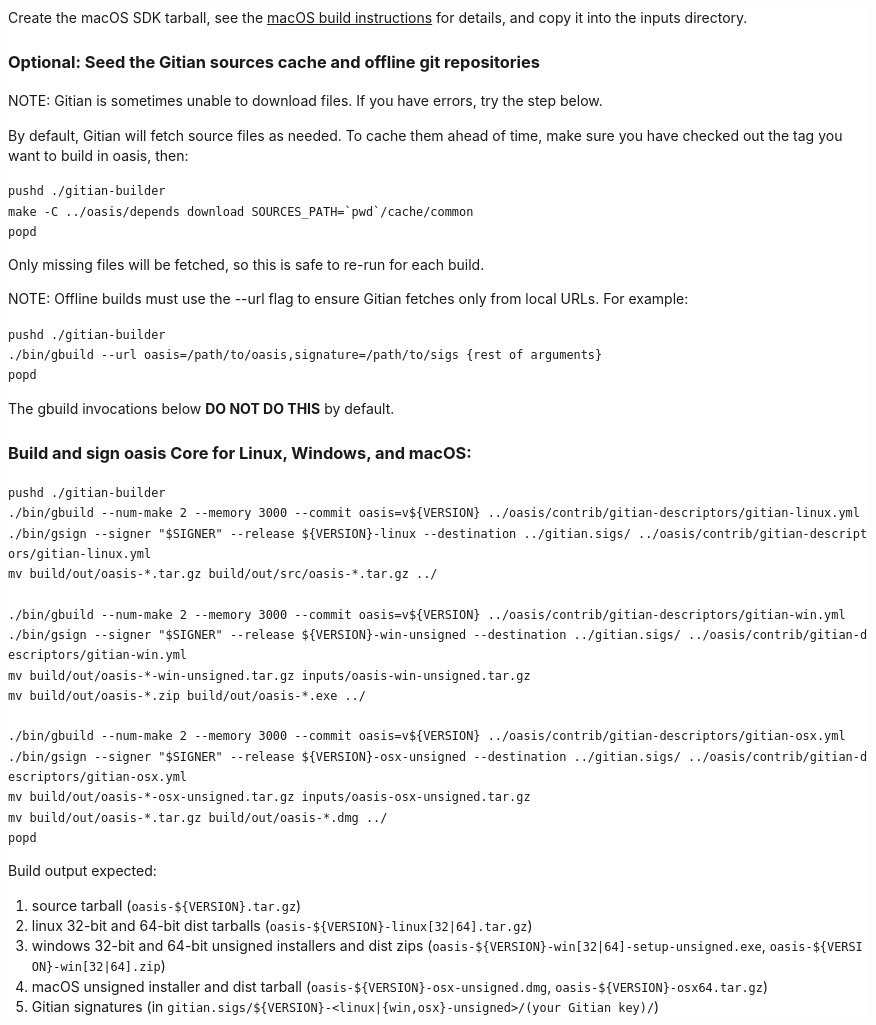 Create the macOS SDK tarball, see the [macOS build instructions](build-osx.md#deterministic-macos-dmg-notes) for details, and copy it into the inputs directory.

### Optional: Seed the Gitian sources cache and offline git repositories

NOTE: Gitian is sometimes unable to download files. If you have errors, try the step below.

By default, Gitian will fetch source files as needed. To cache them ahead of time, make sure you have checked out the tag you want to build in oasis, then:

    pushd ./gitian-builder
    make -C ../oasis/depends download SOURCES_PATH=`pwd`/cache/common
    popd

Only missing files will be fetched, so this is safe to re-run for each build.

NOTE: Offline builds must use the --url flag to ensure Gitian fetches only from local URLs. For example:

    pushd ./gitian-builder
    ./bin/gbuild --url oasis=/path/to/oasis,signature=/path/to/sigs {rest of arguments}
    popd

The gbuild invocations below <b>DO NOT DO THIS</b> by default.

### Build and sign oasis Core for Linux, Windows, and macOS:

    pushd ./gitian-builder
    ./bin/gbuild --num-make 2 --memory 3000 --commit oasis=v${VERSION} ../oasis/contrib/gitian-descriptors/gitian-linux.yml
    ./bin/gsign --signer "$SIGNER" --release ${VERSION}-linux --destination ../gitian.sigs/ ../oasis/contrib/gitian-descriptors/gitian-linux.yml
    mv build/out/oasis-*.tar.gz build/out/src/oasis-*.tar.gz ../

    ./bin/gbuild --num-make 2 --memory 3000 --commit oasis=v${VERSION} ../oasis/contrib/gitian-descriptors/gitian-win.yml
    ./bin/gsign --signer "$SIGNER" --release ${VERSION}-win-unsigned --destination ../gitian.sigs/ ../oasis/contrib/gitian-descriptors/gitian-win.yml
    mv build/out/oasis-*-win-unsigned.tar.gz inputs/oasis-win-unsigned.tar.gz
    mv build/out/oasis-*.zip build/out/oasis-*.exe ../

    ./bin/gbuild --num-make 2 --memory 3000 --commit oasis=v${VERSION} ../oasis/contrib/gitian-descriptors/gitian-osx.yml
    ./bin/gsign --signer "$SIGNER" --release ${VERSION}-osx-unsigned --destination ../gitian.sigs/ ../oasis/contrib/gitian-descriptors/gitian-osx.yml
    mv build/out/oasis-*-osx-unsigned.tar.gz inputs/oasis-osx-unsigned.tar.gz
    mv build/out/oasis-*.tar.gz build/out/oasis-*.dmg ../
    popd

Build output expected:

  1. source tarball (`oasis-${VERSION}.tar.gz`)
  2. linux 32-bit and 64-bit dist tarballs (`oasis-${VERSION}-linux[32|64].tar.gz`)
  3. windows 32-bit and 64-bit unsigned installers and dist zips (`oasis-${VERSION}-win[32|64]-setup-unsigned.exe`, `oasis-${VERSION}-win[32|64].zip`)
  4. macOS unsigned installer and dist tarball (`oasis-${VERSION}-osx-unsigned.dmg`, `oasis-${VERSION}-osx64.tar.gz`)
  5. Gitian signatures (in `gitian.sigs/${VERSION}-<linux|{win,osx}-unsigned>/(your Gitian key)/`)
